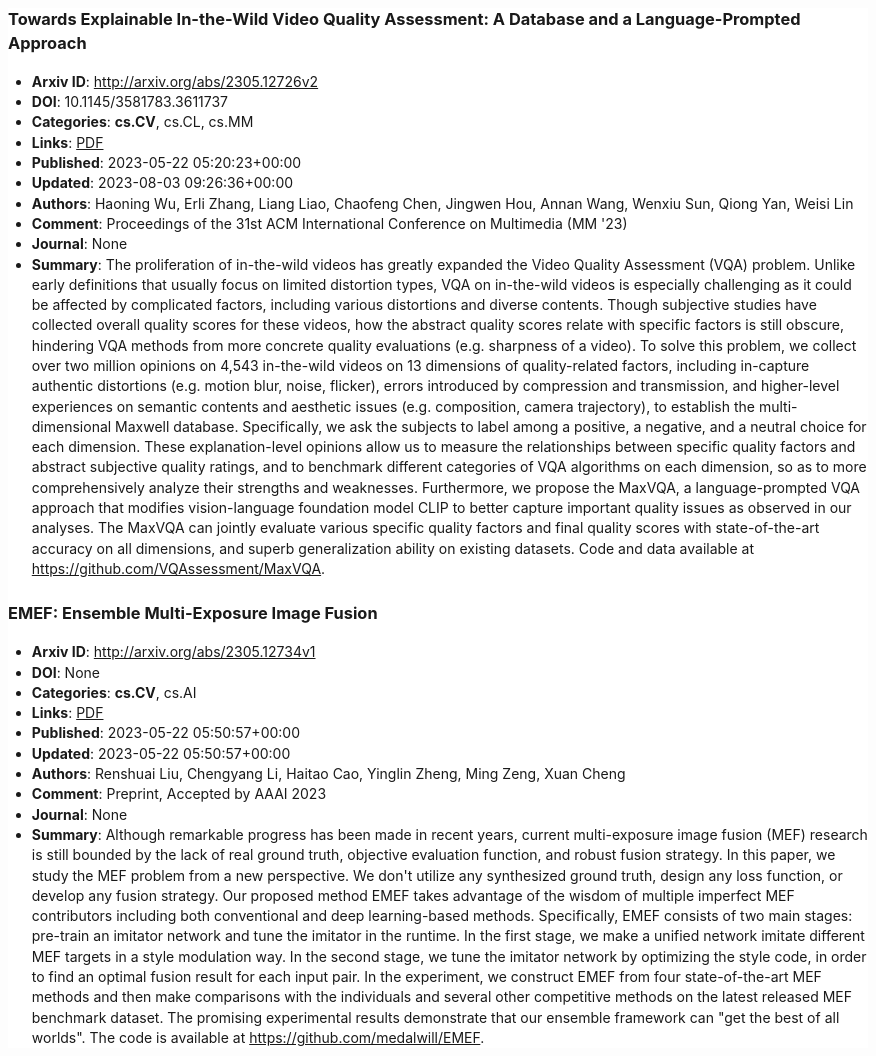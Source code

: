 

### Towards Explainable In-the-Wild Video Quality Assessment: A Database and a Language-Prompted Approach
- **Arxiv ID**: http://arxiv.org/abs/2305.12726v2
- **DOI**: 10.1145/3581783.3611737
- **Categories**: **cs.CV**, cs.CL, cs.MM
- **Links**: [PDF](http://arxiv.org/pdf/2305.12726v2)
- **Published**: 2023-05-22 05:20:23+00:00
- **Updated**: 2023-08-03 09:26:36+00:00
- **Authors**: Haoning Wu, Erli Zhang, Liang Liao, Chaofeng Chen, Jingwen Hou, Annan Wang, Wenxiu Sun, Qiong Yan, Weisi Lin
- **Comment**: Proceedings of the 31st ACM International Conference on Multimedia
  (MM '23)
- **Journal**: None
- **Summary**: The proliferation of in-the-wild videos has greatly expanded the Video Quality Assessment (VQA) problem. Unlike early definitions that usually focus on limited distortion types, VQA on in-the-wild videos is especially challenging as it could be affected by complicated factors, including various distortions and diverse contents. Though subjective studies have collected overall quality scores for these videos, how the abstract quality scores relate with specific factors is still obscure, hindering VQA methods from more concrete quality evaluations (e.g. sharpness of a video). To solve this problem, we collect over two million opinions on 4,543 in-the-wild videos on 13 dimensions of quality-related factors, including in-capture authentic distortions (e.g. motion blur, noise, flicker), errors introduced by compression and transmission, and higher-level experiences on semantic contents and aesthetic issues (e.g. composition, camera trajectory), to establish the multi-dimensional Maxwell database. Specifically, we ask the subjects to label among a positive, a negative, and a neutral choice for each dimension. These explanation-level opinions allow us to measure the relationships between specific quality factors and abstract subjective quality ratings, and to benchmark different categories of VQA algorithms on each dimension, so as to more comprehensively analyze their strengths and weaknesses. Furthermore, we propose the MaxVQA, a language-prompted VQA approach that modifies vision-language foundation model CLIP to better capture important quality issues as observed in our analyses. The MaxVQA can jointly evaluate various specific quality factors and final quality scores with state-of-the-art accuracy on all dimensions, and superb generalization ability on existing datasets. Code and data available at https://github.com/VQAssessment/MaxVQA.



### EMEF: Ensemble Multi-Exposure Image Fusion
- **Arxiv ID**: http://arxiv.org/abs/2305.12734v1
- **DOI**: None
- **Categories**: **cs.CV**, cs.AI
- **Links**: [PDF](http://arxiv.org/pdf/2305.12734v1)
- **Published**: 2023-05-22 05:50:57+00:00
- **Updated**: 2023-05-22 05:50:57+00:00
- **Authors**: Renshuai Liu, Chengyang Li, Haitao Cao, Yinglin Zheng, Ming Zeng, Xuan Cheng
- **Comment**: Preprint, Accepted by AAAI 2023
- **Journal**: None
- **Summary**: Although remarkable progress has been made in recent years, current multi-exposure image fusion (MEF) research is still bounded by the lack of real ground truth, objective evaluation function, and robust fusion strategy. In this paper, we study the MEF problem from a new perspective. We don't utilize any synthesized ground truth, design any loss function, or develop any fusion strategy. Our proposed method EMEF takes advantage of the wisdom of multiple imperfect MEF contributors including both conventional and deep learning-based methods. Specifically, EMEF consists of two main stages: pre-train an imitator network and tune the imitator in the runtime. In the first stage, we make a unified network imitate different MEF targets in a style modulation way. In the second stage, we tune the imitator network by optimizing the style code, in order to find an optimal fusion result for each input pair. In the experiment, we construct EMEF from four state-of-the-art MEF methods and then make comparisons with the individuals and several other competitive methods on the latest released MEF benchmark dataset. The promising experimental results demonstrate that our ensemble framework can "get the best of all worlds". The code is available at https://github.com/medalwill/EMEF.
